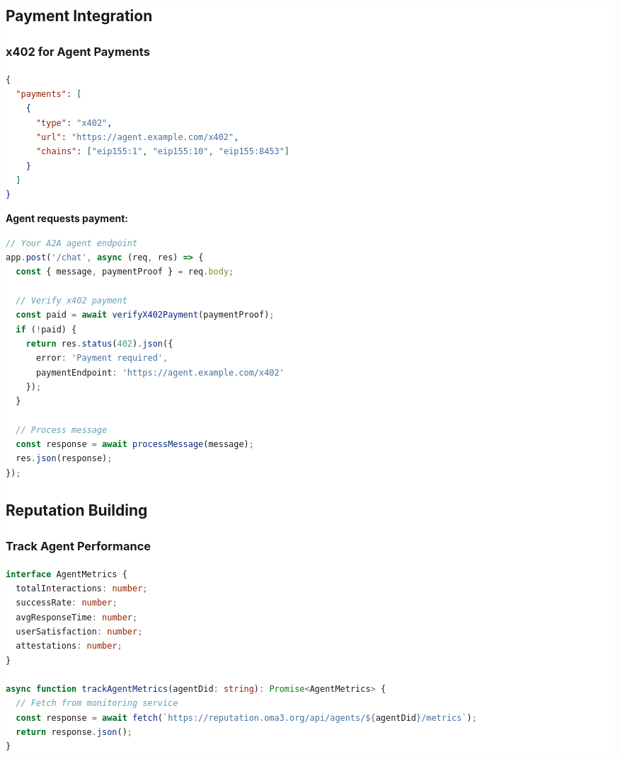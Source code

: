 ## Payment Integration

### x402 for Agent Payments

```json
{
  "payments": [
    {
      "type": "x402",
      "url": "https://agent.example.com/x402",
      "chains": ["eip155:1", "eip155:10", "eip155:8453"]
    }
  ]
}
```

**Agent requests payment:**
```typescript
// Your A2A agent endpoint
app.post('/chat', async (req, res) => {
  const { message, paymentProof } = req.body;
  
  // Verify x402 payment
  const paid = await verifyX402Payment(paymentProof);
  if (!paid) {
    return res.status(402).json({
      error: 'Payment required',
      paymentEndpoint: 'https://agent.example.com/x402'
    });
  }
  
  // Process message
  const response = await processMessage(message);
  res.json(response);
});
```

## Reputation Building

### Track Agent Performance

```typescript
interface AgentMetrics {
  totalInteractions: number;
  successRate: number;
  avgResponseTime: number;
  userSatisfaction: number;
  attestations: number;
}

async function trackAgentMetrics(agentDid: string): Promise<AgentMetrics> {
  // Fetch from monitoring service
  const response = await fetch(`https://reputation.oma3.org/api/agents/${agentDid}/metrics`);
  return response.json();
}
```
